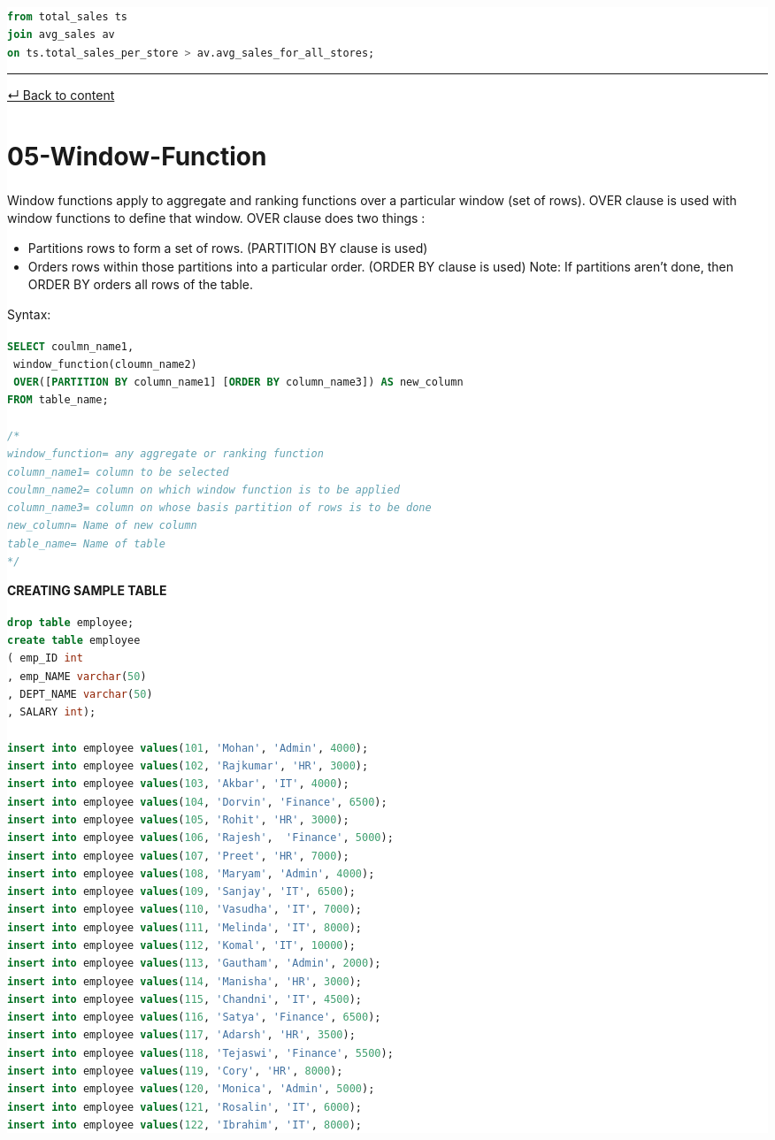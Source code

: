 ```sql
from total_sales ts
join avg_sales av
on ts.total_sales_per_store > av.avg_sales_for_all_stores;
```
_________________________________________
[↵ Back to content](sql.md#content)



# 05-Window-Function
Window functions apply to aggregate and ranking functions over a particular window (set of rows). OVER clause is used with window functions to define that window. OVER clause does two things : 

* Partitions rows to form a set of rows. (PARTITION BY clause is used) 
* Orders rows within those partitions into a particular order. (ORDER BY clause is used) 
Note: If partitions aren’t done, then ORDER BY orders all rows of the table. 

Syntax:   
```sql
SELECT coulmn_name1, 
 window_function(cloumn_name2)
 OVER([PARTITION BY column_name1] [ORDER BY column_name3]) AS new_column
FROM table_name;
 
/* 
window_function= any aggregate or ranking function    
column_name1= column to be selected
coulmn_name2= column on which window function is to be applied
column_name3= column on whose basis partition of rows is to be done
new_column= Name of new column
table_name= Name of table
*/
```
**CREATING SAMPLE TABLE**  
```sql
drop table employee;
create table employee
( emp_ID int
, emp_NAME varchar(50)
, DEPT_NAME varchar(50)
, SALARY int);

insert into employee values(101, 'Mohan', 'Admin', 4000);
insert into employee values(102, 'Rajkumar', 'HR', 3000);
insert into employee values(103, 'Akbar', 'IT', 4000);
insert into employee values(104, 'Dorvin', 'Finance', 6500);
insert into employee values(105, 'Rohit', 'HR', 3000);
insert into employee values(106, 'Rajesh',  'Finance', 5000);
insert into employee values(107, 'Preet', 'HR', 7000);
insert into employee values(108, 'Maryam', 'Admin', 4000);
insert into employee values(109, 'Sanjay', 'IT', 6500);
insert into employee values(110, 'Vasudha', 'IT', 7000);
insert into employee values(111, 'Melinda', 'IT', 8000);
insert into employee values(112, 'Komal', 'IT', 10000);
insert into employee values(113, 'Gautham', 'Admin', 2000);
insert into employee values(114, 'Manisha', 'HR', 3000);
insert into employee values(115, 'Chandni', 'IT', 4500);
insert into employee values(116, 'Satya', 'Finance', 6500);
insert into employee values(117, 'Adarsh', 'HR', 3500);
insert into employee values(118, 'Tejaswi', 'Finance', 5500);
insert into employee values(119, 'Cory', 'HR', 8000);
insert into employee values(120, 'Monica', 'Admin', 5000);
insert into employee values(121, 'Rosalin', 'IT', 6000);
insert into employee values(122, 'Ibrahim', 'IT', 8000);
```